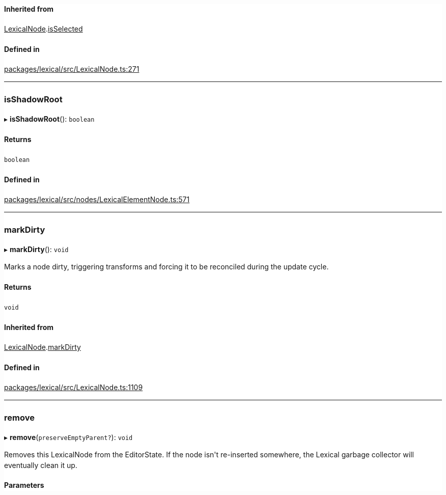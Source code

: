 #### Inherited from

[LexicalNode](lexical.LexicalNode.md).[isSelected](lexical.LexicalNode.md#isselected)

#### Defined in

[packages/lexical/src/LexicalNode.ts:271](https://github.com/facebook/lexical/tree/main/packages/lexical/src/LexicalNode.ts#L271)

___

### isShadowRoot

▸ **isShadowRoot**(): `boolean`

#### Returns

`boolean`

#### Defined in

[packages/lexical/src/nodes/LexicalElementNode.ts:571](https://github.com/facebook/lexical/tree/main/packages/lexical/src/nodes/LexicalElementNode.ts#L571)

___

### markDirty

▸ **markDirty**(): `void`

Marks a node dirty, triggering transforms and
forcing it to be reconciled during the update cycle.

#### Returns

`void`

#### Inherited from

[LexicalNode](lexical.LexicalNode.md).[markDirty](lexical.LexicalNode.md#markdirty)

#### Defined in

[packages/lexical/src/LexicalNode.ts:1109](https://github.com/facebook/lexical/tree/main/packages/lexical/src/LexicalNode.ts#L1109)

___

### remove

▸ **remove**(`preserveEmptyParent?`): `void`

Removes this LexicalNode from the EditorState. If the node isn't re-inserted
somewhere, the Lexical garbage collector will eventually clean it up.

#### Parameters
